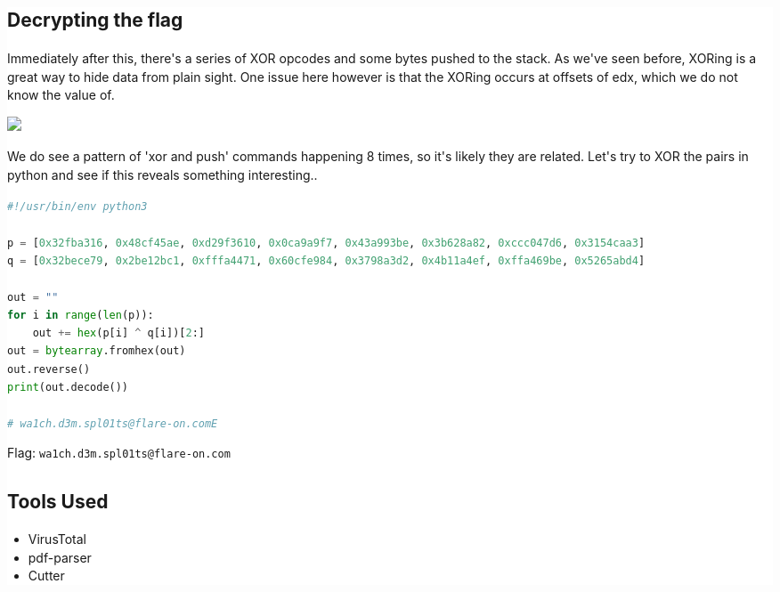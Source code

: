 ## Decrypting the flag

Immediately after this, there's a series of XOR opcodes and some bytes pushed to the stack.  As we've seen before, XORing is a great way to hide data from plain sight. One issue here however is that the XORing occurs at offsets of edx, which we do not know the value of. 

![](/images/ctf/flareon/2014/04-05.png)

We do see a pattern of 'xor and push' commands happening 8 times, so it's likely they are related. Let's try to XOR the pairs in python and see if this reveals something interesting..

```python
#!/usr/bin/env python3

p = [0x32fba316, 0x48cf45ae, 0xd29f3610, 0x0ca9a9f7, 0x43a993be, 0x3b628a82, 0xccc047d6, 0x3154caa3]
q = [0x32bece79, 0x2be12bc1, 0xfffa4471, 0x60cfe984, 0x3798a3d2, 0x4b11a4ef, 0xffa469be, 0x5265abd4]

out = ""
for i in range(len(p)):
    out += hex(p[i] ^ q[i])[2:]
out = bytearray.fromhex(out)
out.reverse()
print(out.decode())

# wa1ch.d3m.spl01ts@flare-on.comE
```

Flag: `wa1ch.d3m.spl01ts@flare-on.com`

## Tools Used
- VirusTotal
- pdf-parser
- Cutter
